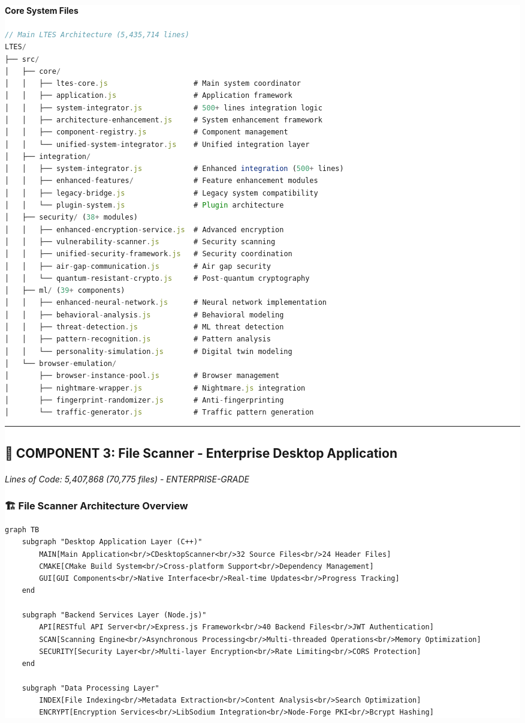 #### **Core System Files**
```javascript
// Main LTES Architecture (5,435,714 lines)
LTES/
├── src/
│   ├── core/
│   │   ├── ltes-core.js                    # Main system coordinator
│   │   ├── application.js                  # Application framework
│   │   ├── system-integrator.js            # 500+ lines integration logic
│   │   ├── architecture-enhancement.js     # System enhancement framework
│   │   ├── component-registry.js           # Component management
│   │   └── unified-system-integrator.js    # Unified integration layer
│   ├── integration/
│   │   ├── system-integrator.js            # Enhanced integration (500+ lines)
│   │   ├── enhanced-features/              # Feature enhancement modules
│   │   ├── legacy-bridge.js                # Legacy system compatibility
│   │   └── plugin-system.js                # Plugin architecture
│   ├── security/ (38+ modules)
│   │   ├── enhanced-encryption-service.js  # Advanced encryption
│   │   ├── vulnerability-scanner.js        # Security scanning
│   │   ├── unified-security-framework.js   # Security coordination
│   │   ├── air-gap-communication.js        # Air gap security
│   │   └── quantum-resistant-crypto.js     # Post-quantum cryptography
│   ├── ml/ (39+ components)
│   │   ├── enhanced-neural-network.js      # Neural network implementation
│   │   ├── behavioral-analysis.js          # Behavioral modeling
│   │   ├── threat-detection.js             # ML threat detection
│   │   ├── pattern-recognition.js          # Pattern analysis
│   │   └── personality-simulation.js       # Digital twin modeling
│   └── browser-emulation/
│       ├── browser-instance-pool.js        # Browser management
│       ├── nightmare-wrapper.js            # Nightmare.js integration
│       ├── fingerprint-randomizer.js       # Anti-fingerprinting
│       └── traffic-generator.js            # Traffic pattern generation
```

---

## 🎯 **COMPONENT 3: File Scanner - Enterprise Desktop Application**
*Lines of Code: 5,407,868 (70,775 files) - ENTERPRISE-GRADE*

### **🏗️ File Scanner Architecture Overview**

```mermaid
graph TB
    subgraph "Desktop Application Layer (C++)"
        MAIN[Main Application<br/>CDesktopScanner<br/>32 Source Files<br/>24 Header Files]
        CMAKE[CMake Build System<br/>Cross-platform Support<br/>Dependency Management]
        GUI[GUI Components<br/>Native Interface<br/>Real-time Updates<br/>Progress Tracking]
    end
    
    subgraph "Backend Services Layer (Node.js)"
        API[RESTful API Server<br/>Express.js Framework<br/>40 Backend Files<br/>JWT Authentication]
        SCAN[Scanning Engine<br/>Asynchronous Processing<br/>Multi-threaded Operations<br/>Memory Optimization]
        SECURITY[Security Layer<br/>Multi-layer Encryption<br/>Rate Limiting<br/>CORS Protection]
    end
    
    subgraph "Data Processing Layer"
        INDEX[File Indexing<br/>Metadata Extraction<br/>Content Analysis<br/>Search Optimization]
        ENCRYPT[Encryption Services<br/>LibSodium Integration<br/>Node-Forge PKI<br/>Bcrypt Hashing]
```